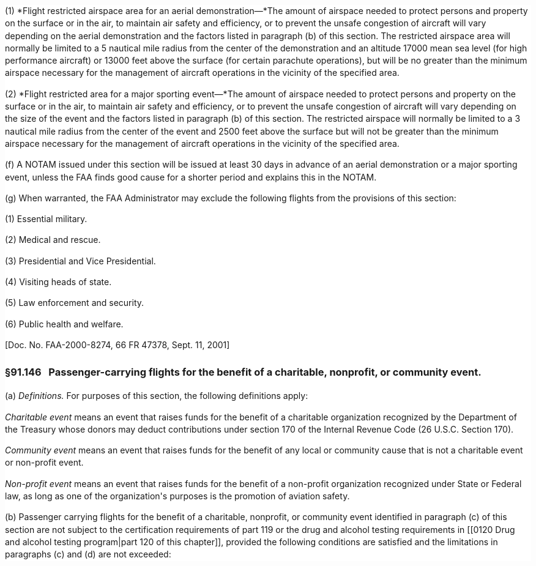 \(1\) *Flight restricted airspace area for an aerial demonstration—*The amount of airspace needed to protect persons and property on the surface or in the air, to maintain air safety and efficiency, or to prevent the unsafe congestion of aircraft will vary depending on the aerial demonstration and the factors listed in paragraph (b) of this section. The restricted airspace area will normally be limited to a 5 nautical mile radius from the center of the demonstration and an altitude 17000 mean sea level (for high performance aircraft) or 13000 feet above the surface (for certain parachute operations), but will be no greater than the minimum airspace necessary for the management of aircraft operations in the vicinity of the specified area.

\(2\) *Flight restricted area for a major sporting event—*The amount of airspace needed to protect persons and property on the surface or in the air, to maintain air safety and efficiency, or to prevent the unsafe congestion of aircraft will vary depending on the size of the event and the factors listed in paragraph (b) of this section. The restricted airspace will normally be limited to a 3 nautical mile radius from the center of the event and 2500 feet above the surface but will not be greater than the minimum airspace necessary for the management of aircraft operations in the vicinity of the specified area.

\(f\) A NOTAM issued under this section will be issued at least 30 days in advance of an aerial demonstration or a major sporting event, unless the FAA finds good cause for a shorter period and explains this in the NOTAM.

\(g\) When warranted, the FAA Administrator may exclude the following flights from the provisions of this section:

\(1\) Essential military.

\(2\) Medical and rescue.

\(3\) Presidential and Vice Presidential.

\(4\) Visiting heads of state.

\(5\) Law enforcement and security.

\(6\) Public health and welfare.

\[Doc. No. FAA-2000-8274, 66 FR 47378, Sept. 11, 2001\]

### §91.146   Passenger-carrying flights for the benefit of a charitable, nonprofit, or community event.

\(a\) *Definitions.* For purposes of this section, the following definitions apply:

*Charitable event* means an event that raises funds for the benefit of a charitable organization recognized by the Department of the Treasury whose donors may deduct contributions under section 170 of the Internal Revenue Code (26 U.S.C. Section 170).

*Community event* means an event that raises funds for the benefit of any local or community cause that is not a charitable event or non-profit event.

*Non-profit event* means an event that raises funds for the benefit of a non-profit organization recognized under State or Federal law, as long as one of the organization's purposes is the promotion of aviation safety.

\(b\) Passenger carrying flights for the benefit of a charitable, nonprofit, or community event identified in paragraph (c) of this section are not subject to the certification requirements of part 119 or the drug and alcohol testing requirements in [[0120 Drug and alcohol testing program|part 120 of this chapter]], provided the following conditions are satisfied and the limitations in paragraphs (c) and (d) are not exceeded:
